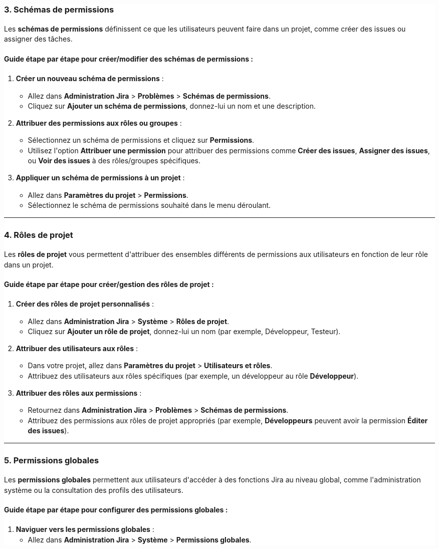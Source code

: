 
### **3. Schémas de permissions**

Les **schémas de permissions** définissent ce que les utilisateurs peuvent faire dans un projet, comme créer des issues ou assigner des tâches.

#### Guide étape par étape pour créer/modifier des schémas de permissions :
1. **Créer un nouveau schéma de permissions** :
   - Allez dans **Administration Jira** > **Problèmes** > **Schémas de permissions**.
   - Cliquez sur **Ajouter un schéma de permissions**, donnez-lui un nom et une description.
  
2. **Attribuer des permissions aux rôles ou groupes** :
   - Sélectionnez un schéma de permissions et cliquez sur **Permissions**.
   - Utilisez l'option **Attribuer une permission** pour attribuer des permissions comme **Créer des issues**, **Assigner des issues**, ou **Voir des issues** à des rôles/groupes spécifiques.

3. **Appliquer un schéma de permissions à un projet** :
   - Allez dans **Paramètres du projet** > **Permissions**.
   - Sélectionnez le schéma de permissions souhaité dans le menu déroulant.

---

### **4. Rôles de projet**

Les **rôles de projet** vous permettent d'attribuer des ensembles différents de permissions aux utilisateurs en fonction de leur rôle dans un projet.

#### Guide étape par étape pour créer/gestion des rôles de projet :
1. **Créer des rôles de projet personnalisés** :
   - Allez dans **Administration Jira** > **Système** > **Rôles de projet**.
   - Cliquez sur **Ajouter un rôle de projet**, donnez-lui un nom (par exemple, Développeur, Testeur).

2. **Attribuer des utilisateurs aux rôles** :
   - Dans votre projet, allez dans **Paramètres du projet** > **Utilisateurs et rôles**.
   - Attribuez des utilisateurs aux rôles spécifiques (par exemple, un développeur au rôle **Développeur**).

3. **Attribuer des rôles aux permissions** :
   - Retournez dans **Administration Jira** > **Problèmes** > **Schémas de permissions**.
   - Attribuez des permissions aux rôles de projet appropriés (par exemple, **Développeurs** peuvent avoir la permission **Éditer des issues**).

---

### **5. Permissions globales**

Les **permissions globales** permettent aux utilisateurs d'accéder à des fonctions Jira au niveau global, comme l'administration système ou la consultation des profils des utilisateurs.

#### Guide étape par étape pour configurer des permissions globales :
1. **Naviguer vers les permissions globales** :
   - Allez dans **Administration Jira** > **Système** > **Permissions globales**.
